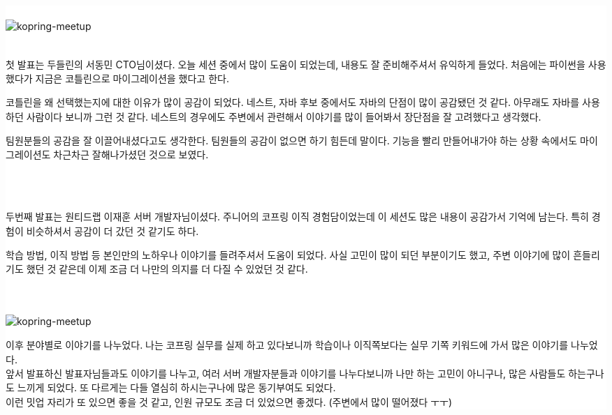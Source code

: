 <br>

<div style="text-align:left">
    <img src="/images/conference/kopring-meetup-2023/kopring-meetup-2023-3.jpeg" alt="kopring-meetup" width="80%" />
</div>

<br>

첫 발표는 두들린의 서동민 CTO님이셨다. 오늘 세션 중에서 많이 도움이 되었는데, 내용도 잘 준비해주셔서 유익하게 들었다.
처음에는 파이썬을 사용했다가 지금은 코틀린으로 마이그레이션을 했다고 한다.

코틀린을 왜 선택했는지에 대한 이유가 많이 공감이 되었다. 
네스트, 자바 후보 중에서도 자바의 단점이 많이 공감됐던 것 같다.
아무래도 자바를 사용하던 사람이다 보니까 그런 것 같다.
네스트의 경우에도 주변에서 관련해서 이야기를 많이 들어봐서 장단점을 잘 고려했다고 생각했다.

팀원분들의 공감을 잘 이끌어내셨다고도 생각한다. 팀원들의 공감이 없으면 하기 힘든데 말이다.
기능을 빨리 만들어내가야 하는 상황 속에서도 마이그레이션도 차근차근 잘해나가셨던 것으로 보였다.

<br>
<br>

두번째 발표는 원티드랩 이재훈 서버 개발자님이셨다. 주니어의 코프링 이직 경험담이었는데 이 세션도 많은 내용이 공감가서 기억에 남는다.
특히 경험이 비슷하셔서 공감이 더 갔던 것 같기도 하다.

학습 방법, 이직 방법 등 본인만의 노하우나 이야기를 들려주셔서 도움이 되었다.
사실 고민이 많이 되던 부분이기도 했고, 주변 이야기에 많이 흔들리기도 했던 것 같은데 이제 조금 더 나만의 의지를 더 다질 수 있었던 것 같다.

<br>
<br>

<div style="text-align:left">
    <img src="/images/conference/kopring-meetup-2023/kopring-meetup-2023-5.jpeg" alt="kopring-meetup" width="80%" />
</div>

이후 분야별로 이야기를 나누었다. 나는 코프링 실무를 실제 하고 있다보니까 학습이나 이직쪽보다는 실무 기쪽 키워드에 가서 많은 이야기를 나누었다.  
앞서 발표하신 발표자님들과도 이야기를 나누고, 여러 서버 개발자분들과 이야기를 나누다보니까 나만 하는 고민이 아니구나, 많은 사람들도 하는구나도 느끼게 되었다.
또 다르게는 다들 열심히 하시는구나에 많은 동기부여도 되었다.  
이런 밋업 자리가 또 있으면 좋을 것 같고, 인원 규모도 조금 더 있었으면 좋겠다. (주변에서 많이 떨어졌다 ㅜㅜ)